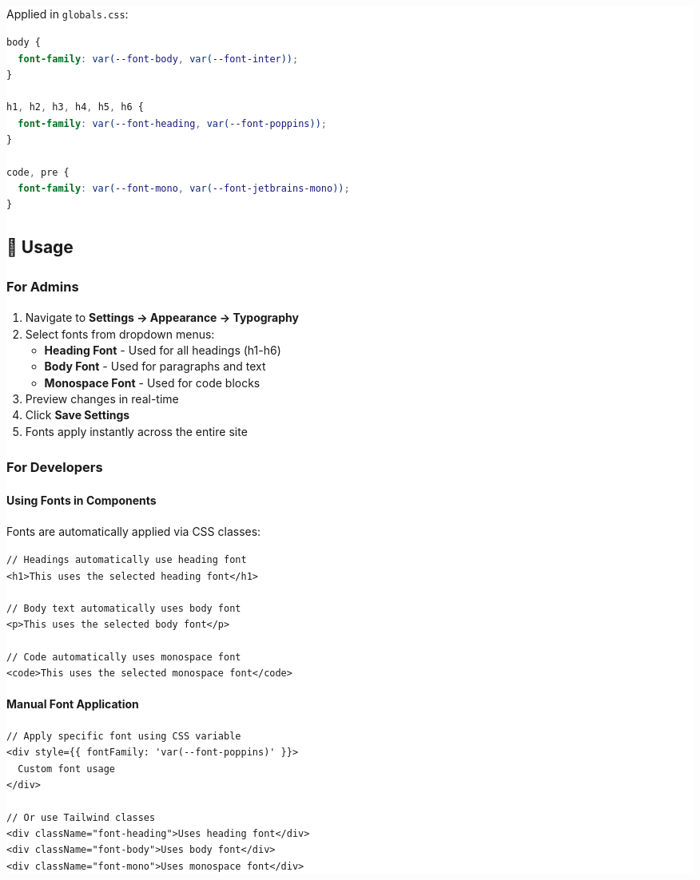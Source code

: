 Applied in `globals.css`:

```css
body {
  font-family: var(--font-body, var(--font-inter));
}

h1, h2, h3, h4, h5, h6 {
  font-family: var(--font-heading, var(--font-poppins));
}

code, pre {
  font-family: var(--font-mono, var(--font-jetbrains-mono));
}
```

## 🎯 Usage

### For Admins

1. Navigate to **Settings → Appearance → Typography**
2. Select fonts from dropdown menus:
   - **Heading Font** - Used for all headings (h1-h6)
   - **Body Font** - Used for paragraphs and text
   - **Monospace Font** - Used for code blocks
3. Preview changes in real-time
4. Click **Save Settings**
5. Fonts apply instantly across the entire site

### For Developers

#### Using Fonts in Components

Fonts are automatically applied via CSS classes:

```tsx
// Headings automatically use heading font
<h1>This uses the selected heading font</h1>

// Body text automatically uses body font
<p>This uses the selected body font</p>

// Code automatically uses monospace font
<code>This uses the selected monospace font</code>
```

#### Manual Font Application

```tsx
// Apply specific font using CSS variable
<div style={{ fontFamily: 'var(--font-poppins)' }}>
  Custom font usage
</div>

// Or use Tailwind classes
<div className="font-heading">Uses heading font</div>
<div className="font-body">Uses body font</div>
<div className="font-mono">Uses monospace font</div>
```
